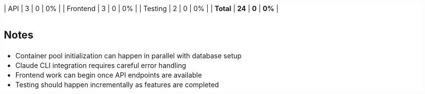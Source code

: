| API | 3 | 0 | 0% |
| Frontend | 3 | 0 | 0% |
| Testing | 2 | 0 | 0% |
| **Total** | **24** | **0** | **0%** |

## Notes
- Container pool initialization can happen in parallel with database setup
- Claude CLI integration requires careful error handling
- Frontend work can begin once API endpoints are available
- Testing should happen incrementally as features are completed